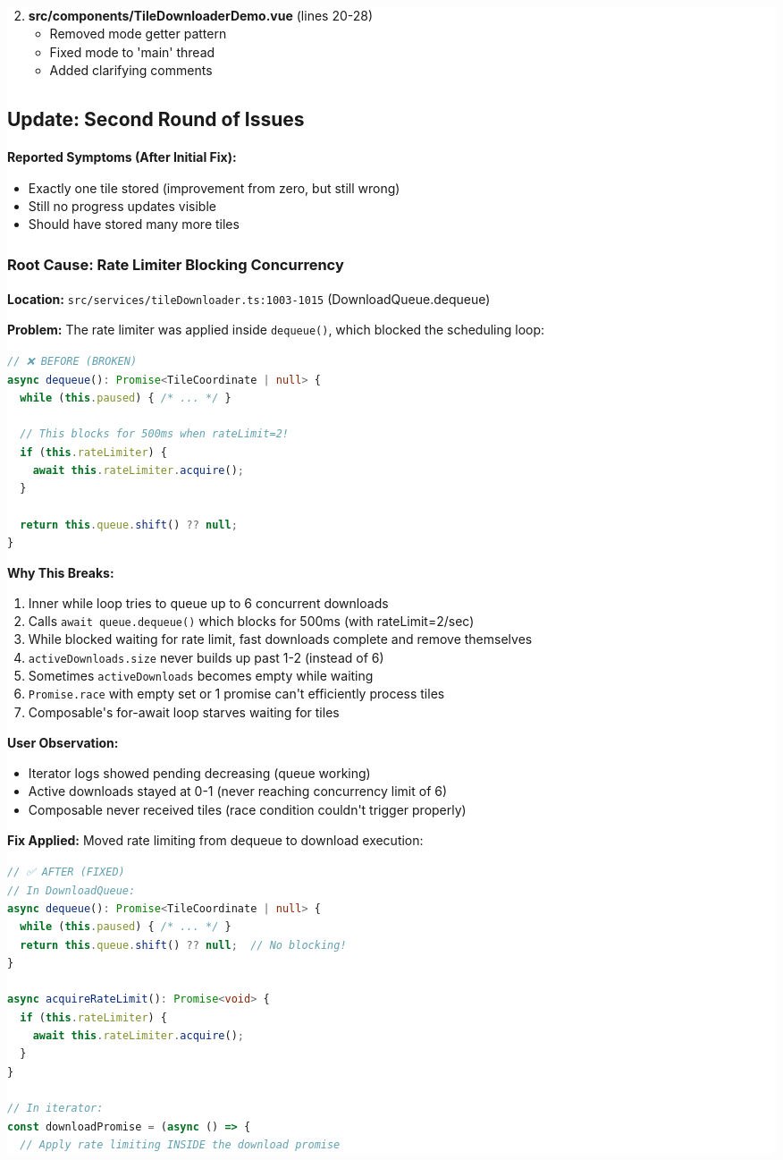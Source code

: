 2. **src/components/TileDownloaderDemo.vue** (lines 20-28)
   - Removed mode getter pattern
   - Fixed mode to 'main' thread
   - Added clarifying comments

## Update: Second Round of Issues

**Reported Symptoms (After Initial Fix):**
- Exactly one tile stored (improvement from zero, but still wrong)
- Still no progress updates visible
- Should have stored many more tiles

### Root Cause: Rate Limiter Blocking Concurrency

**Location:** `src/services/tileDownloader.ts:1003-1015` (DownloadQueue.dequeue)

**Problem:**
The rate limiter was applied inside `dequeue()`, which blocked the scheduling loop:

```typescript
// ❌ BEFORE (BROKEN)
async dequeue(): Promise<TileCoordinate | null> {
  while (this.paused) { /* ... */ }

  // This blocks for 500ms when rateLimit=2!
  if (this.rateLimiter) {
    await this.rateLimiter.acquire();
  }

  return this.queue.shift() ?? null;
}
```

**Why This Breaks:**
1. Inner while loop tries to queue up to 6 concurrent downloads
2. Calls `await queue.dequeue()` which blocks for 500ms (with rateLimit=2/sec)
3. While blocked waiting for rate limit, fast downloads complete and remove themselves
4. `activeDownloads.size` never builds up past 1-2 (instead of 6)
5. Sometimes `activeDownloads` becomes empty while waiting
6. `Promise.race` with empty set or 1 promise can't efficiently process tiles
7. Composable's for-await loop starves waiting for tiles

**User Observation:**
- Iterator logs showed pending decreasing (queue working)
- Active downloads stayed at 0-1 (never reaching concurrency limit of 6)
- Composable never received tiles (race condition couldn't trigger properly)

**Fix Applied:**
Moved rate limiting from dequeue to download execution:

```typescript
// ✅ AFTER (FIXED)
// In DownloadQueue:
async dequeue(): Promise<TileCoordinate | null> {
  while (this.paused) { /* ... */ }
  return this.queue.shift() ?? null;  // No blocking!
}

async acquireRateLimit(): Promise<void> {
  if (this.rateLimiter) {
    await this.rateLimiter.acquire();
  }
}

// In iterator:
const downloadPromise = (async () => {
  // Apply rate limiting INSIDE the download promise
```